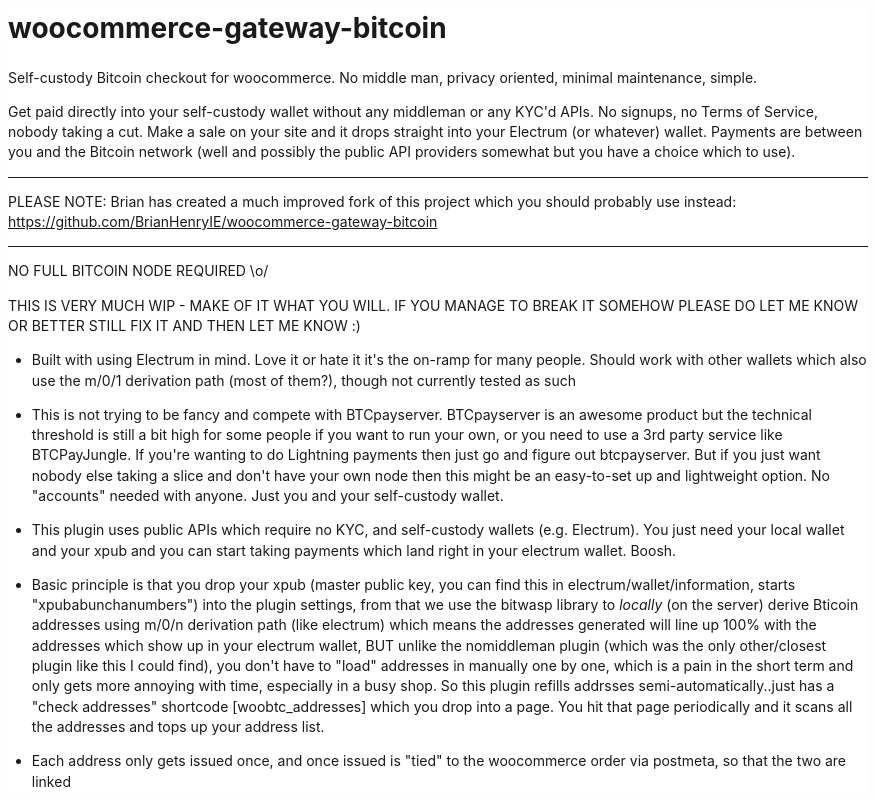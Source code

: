 # woocommerce-gateway-bitcoin
Self-custody Bitcoin checkout for woocommerce. No middle man, privacy oriented, minimal maintenance, simple.

Get paid directly into your self-custody wallet without any middleman or any KYC'd APIs.
No signups, no Terms of Service, nobody taking a cut. Make a sale on your site and it drops straight into 
your Electrum (or whatever) wallet. Payments are between you and the Bitcoin network (well and possibly
the public API providers somewhat but you have a choice which to use).

**************************************************************************************************
PLEASE NOTE: 
Brian has created a much improved fork of this project which you should probably use instead:
https://github.com/BrianHenryIE/woocommerce-gateway-bitcoin
**************************************************************************************************

NO FULL BITCOIN NODE REQUIRED \o/

THIS IS VERY MUCH WIP - MAKE OF IT WHAT YOU WILL. IF YOU MANAGE TO BREAK IT SOMEHOW PLEASE DO LET ME KNOW OR BETTER STILL FIX IT AND THEN LET ME KNOW :)

- Built with using Electrum in mind. Love it or hate it it's the on-ramp for many people. Should work with other wallets which also use the m/0/1 derivation path (most of them?), though not currently tested as such

- This is not trying to be fancy and compete with BTCpayserver. BTCpayserver is an awesome product but the technical
threshold is still a bit high for some people if you want to run your own, or you need to use a 3rd party service like BTCPayJungle. If you're wanting to do Lightning payments then just go and figure out btcpayserver. But if you just want nobody else taking a slice and don't have your own node then this might be an easy-to-set up and lightweight option. No "accounts" needed with anyone. Just you and your self-custody wallet.

- This plugin uses public APIs which require no KYC, and self-custody wallets (e.g. Electrum). You just need your local wallet and your xpub
and you can start taking payments which land right in your electrum wallet. Boosh.

- Basic principle is that you drop your xpub (master public key, you can find this in electrum/wallet/information, starts
"xpubabunchanumbers") into the plugin settings, from that we use the bitwasp library to *locally* (on the server) derive Bticoin addresses
using m/0/n derivation path (like electrum) which means the addresses generated will line up 100% with the addresses
which show up in your electrum wallet, BUT unlike the nomiddleman plugin (which was the only other/closest plugin like this I could find), you don't have to "load" addresses in manually one by one, which is a pain in the short term and only gets more annoying with time, especially in a busy shop. So this plugin refills addrsses semi-automatically..just has a "check addresses" shortcode [woobtc_addresses] which you drop into a page. You hit that page periodically and it scans all the addresses and tops up your address list. 

- Each address only gets issued once, and once issued is "tied" to the woocommerce order via postmeta, so that the two are linked
